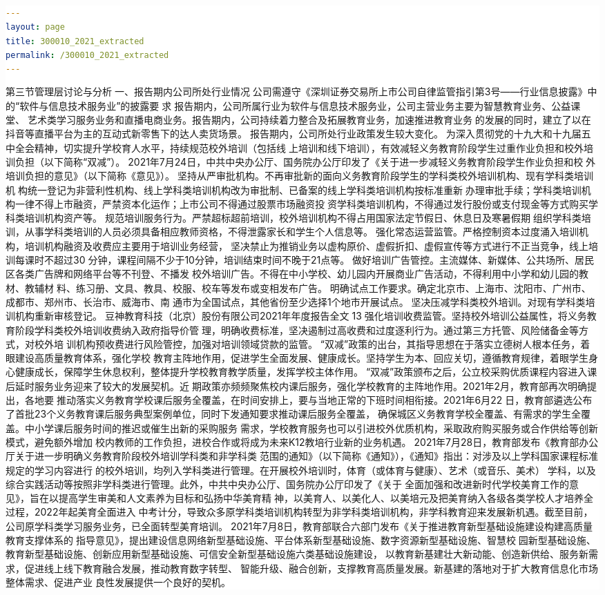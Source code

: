 ```yaml
---
layout: page
title: 300010_2021_extracted
permalink: /300010_2021_extracted
---
```


第三节管理层讨论与分析
一、报告期内公司所处行业情况
公司需遵守《深圳证券交易所上市公司自律监管指引第3号——行业信息披露》中的“软件与信息技术服务业”的披露要
求
报告期内，公司所属行业为软件与信息技术服务业，公司主营业务主要为智慧教育业务、公益课堂、
艺术类学习服务业务和直播电商业务。报告期内，公司持续着力整合及拓展教育业务，加速推进教育业务
的发展的同时，建立了以在抖音等直播平台为主的互动式新零售下的达人卖货场景。
报告期内，公司所处行业政策发生较大变化。
为深入贯彻党的十九大和十九届五中全会精神，切实提升学校育人水平，持续规范校外培训（包括线
上培训和线下培训），有效减轻义务教育阶段学生过重作业负担和校外培训负担（以下简称“双减”）。
2021年7月24日，中共中央办公厅、国务院办公厅印发了《关于进一步减轻义务教育阶段学生作业负担和校
外培训负担的意见》（以下简称《意见》）。
坚持从严审批机构。不再审批新的面向义务教育阶段学生的学科类校外培训机构、现有学科类培训机
构统一登记为非营利性机构、线上学科类培训机构改为审批制、已备案的线上学科类培训机构按标准重新
办理审批手续；学科类培训机构一律不得上市融资，严禁资本化运作；上市公司不得通过股票市场融资投
资学科类培训机构，不得通过发行股份或支付现金等方式购买学科类培训机构资产等。
规范培训服务行为。严禁超标超前培训，校外培训机构不得占用国家法定节假日、休息日及寒暑假期
组织学科类培训，从事学科类培训的人员必须具备相应教师资格，不得泄露家长和学生个人信息等。
强化常态运营监管。严格控制资本过度涌入培训机构，培训机构融资及收费应主要用于培训业务经营，
坚决禁止为推销业务以虚构原价、虚假折扣、虚假宣传等方式进行不正当竞争，线上培训每课时不超过30
分钟，课程间隔不少于10分钟，培训结束时间不晚于21点等。
做好培训广告管控。主流媒体、新媒体、公共场所、居民区各类广告牌和网络平台等不刊登、不播发
校外培训广告。不得在中小学校、幼儿园内开展商业广告活动，不得利用中小学和幼儿园的教材、教辅材
料、练习册、文具、教具、校服、校车等发布或变相发布广告。
明确试点工作要求。确定北京市、上海市、沈阳市、广州市、成都市、郑州市、长治市、威海市、南
通市为全国试点，其他省份至少选择1个地市开展试点。
坚决压减学科类校外培训。对现有学科类培训机构重新审核登记。
豆神教育科技（北京）股份有限公司2021年年度报告全文
13
强化培训收费监管。坚持校外培训公益属性，将义务教育阶段学科类校外培训收费纳入政府指导价管
理，明确收费标准，坚决遏制过高收费和过度逐利行为。通过第三方托管、风险储备金等方式，对校外培
训机构预收费进行风险管控，加强对培训领域贷款的监管。
“双减”政策的出台，其指导思想在于落实立德树人根本任务，着眼建设高质量教育体系，强化学校
教育主阵地作用，促进学生全面发展、健康成长。坚持学生为本、回应关切，遵循教育规律，着眼学生身
心健康成长，保障学生休息权利，整体提升学校教育教学质量，发挥学校主体作用。
“双减”政策颁布之后，公立校采购优质课程内容进入课后延时服务业务迎来了较大的发展契机。近
期政策亦频频聚焦校内课后服务，强化学校教育的主阵地作用。2021年2月，教育部再次明确提出，各地要
推动落实义务教育学校课后服务全覆盖，在时间安排上，要与当地正常的下班时间相衔接。2021年6月22
日，教育部遴选公布了首批23个义务教育课后服务典型案例单位，同时下发通知要求推动课后服务全覆盖，
确保城区义务教育学校全覆盖、有需求的学生全覆盖。中小学课后服务时间的推迟或催生出新的采购服务
需求，学校教育服务也可以引进校外优质机构，采取政府购买服务或合作供给等创新模式，避免额外增加
校内教师的工作负担，进校合作或将成为未来K12教培行业新的业务机遇。
2021年7月28日，教育部发布《教育部办公厅关于进一步明确义务教育阶段校外培训学科类和非学科类
范围的通知》（以下简称《通知》），《通知》指出：对涉及以上学科国家课程标准规定的学习内容进行
的校外培训，均列入学科类进行管理。在开展校外培训时，体育（或体育与健康）、艺术（或音乐、美术）
学科，以及综合实践活动等按照非学科类进行管理。此外，中共中央办公厅、国务院办公厅印发了《关于
全面加强和改进新时代学校美育工作的意见》，旨在以提高学生审美和人文素养为目标和弘扬中华美育精
神，以美育人、以美化人、以美培元及把美育纳入各级各类学校人才培养全过程，2022年起美育全面进入
中考计分，导致众多原学科类培训机构转型为非学科类培训机构，非学科教育迎来发展新机遇。截至目前，
公司原学科类学习服务业务，已全面转型美育培训。
2021年7月8日，教育部联合六部门发布《关于推进教育新型基础设施建设构建高质量教育支撑体系的
指导意见》，提出建设信息网络新型基础设施、平台体系新型基础设施、数字资源新型基础设施、智慧校
园新型基础设施、教育新型基础设施、创新应用新型基础设施、可信安全新型基础设施六类基础设施建设，
以教育新基建壮大新动能、创造新供给、服务新需求，促进线上线下教育融合发展，推动教育数字转型、
智能升级、融合创新，支撑教育高质量发展。新基建的落地对于扩大教育信息化市场整体需求、促进产业
良性发展提供一个良好的契机。